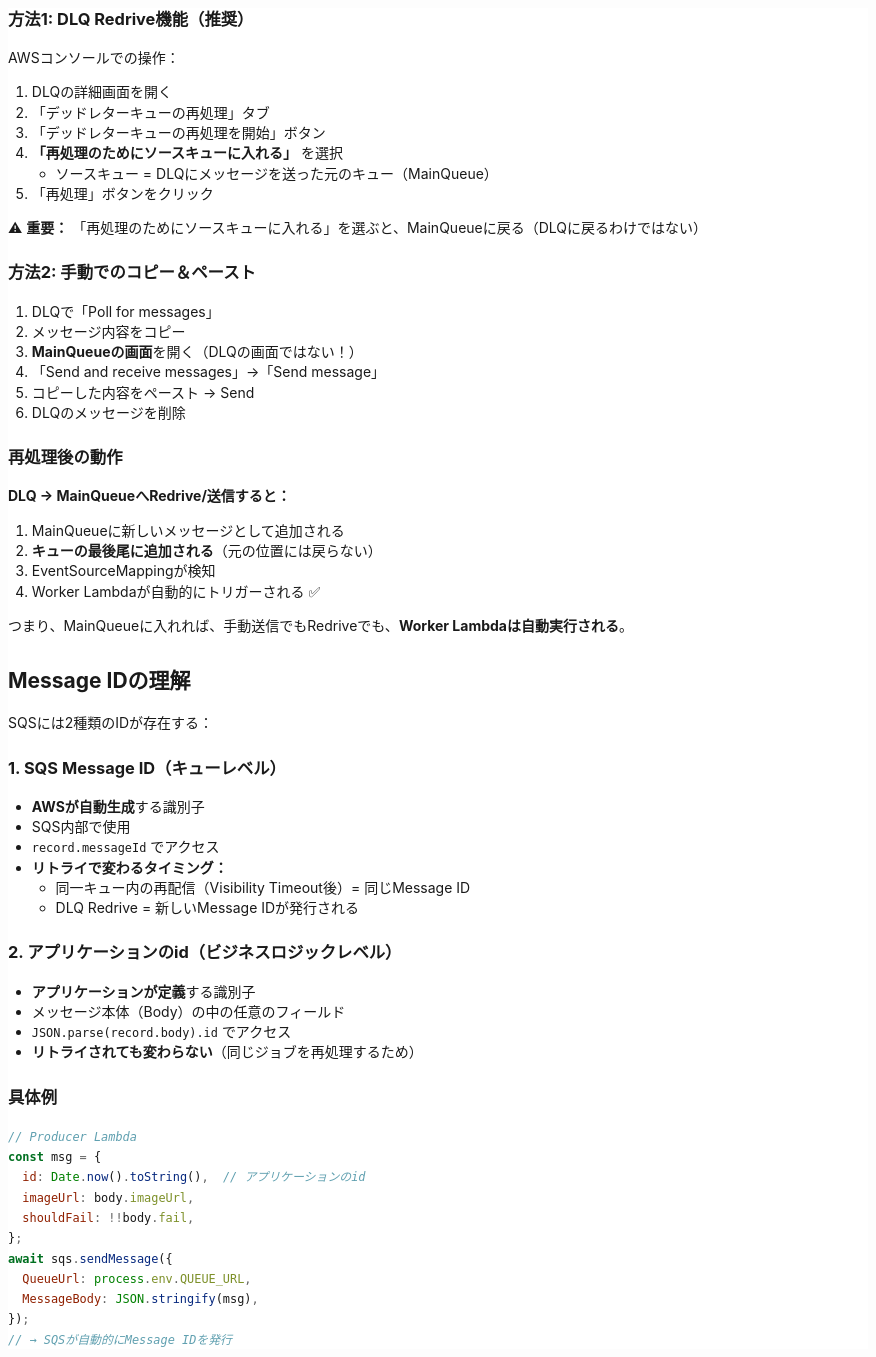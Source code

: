 ### 方法1: DLQ Redrive機能（推奨）

AWSコンソールでの操作：
1. DLQの詳細画面を開く
2. 「デッドレターキューの再処理」タブ
3. 「デッドレターキューの再処理を開始」ボタン
4. **「再処理のためにソースキューに入れる」** を選択
   - ソースキュー = DLQにメッセージを送った元のキュー（MainQueue）
5. 「再処理」ボタンをクリック

⚠️ **重要：** 「再処理のためにソースキューに入れる」を選ぶと、MainQueueに戻る（DLQに戻るわけではない）

### 方法2: 手動でのコピー＆ペースト

1. DLQで「Poll for messages」
2. メッセージ内容をコピー
3. **MainQueueの画面**を開く（DLQの画面ではない！）
4. 「Send and receive messages」→「Send message」
5. コピーした内容をペースト → Send
6. DLQのメッセージを削除

### 再処理後の動作

**DLQ → MainQueueへRedrive/送信すると：**
1. MainQueueに新しいメッセージとして追加される
2. **キューの最後尾に追加される**（元の位置には戻らない）
3. EventSourceMappingが検知
4. Worker Lambdaが自動的にトリガーされる ✅

つまり、MainQueueに入れれば、手動送信でもRedriveでも、**Worker Lambdaは自動実行される**。

## Message IDの理解

SQSには2種類のIDが存在する：

### 1. SQS Message ID（キューレベル）
- **AWSが自動生成**する識別子
- SQS内部で使用
- `record.messageId` でアクセス
- **リトライで変わるタイミング：**
  - 同一キュー内の再配信（Visibility Timeout後）= 同じMessage ID
  - DLQ Redrive = 新しいMessage IDが発行される

### 2. アプリケーションのid（ビジネスロジックレベル）
- **アプリケーションが定義**する識別子
- メッセージ本体（Body）の中の任意のフィールド
- `JSON.parse(record.body).id` でアクセス
- **リトライされても変わらない**（同じジョブを再処理するため）

### 具体例

```javascript
// Producer Lambda
const msg = {
  id: Date.now().toString(),  // アプリケーションのid
  imageUrl: body.imageUrl,
  shouldFail: !!body.fail,
};
await sqs.sendMessage({
  QueueUrl: process.env.QUEUE_URL,
  MessageBody: JSON.stringify(msg),
});
// → SQSが自動的にMessage IDを発行
```
